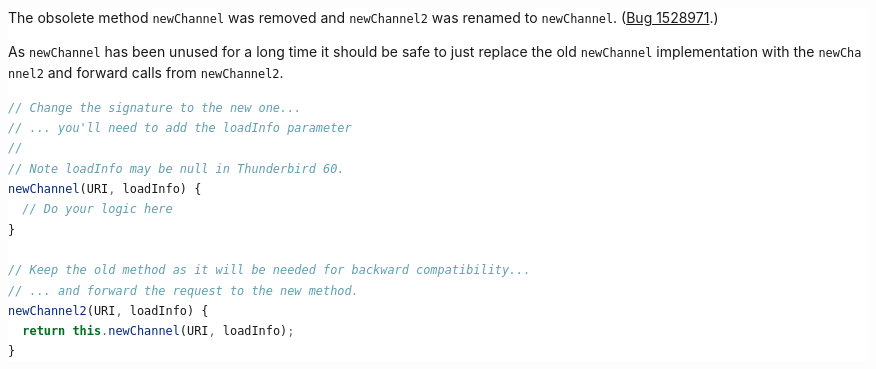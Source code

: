 The obsolete method `newChannel` was removed and `newChannel2` was renamed to `newChannel`. \([Bug 1528971](https://bugzilla.mozilla.org/show_bug.cgi?id=1528971).\)

As `newChannel` has been unused for a long time it should be safe to just replace the old `newChannel` implementation with the `newChannel2` and forward calls from `newChannel2`.

```javascript
// Change the signature to the new one...
// ... you'll need to add the loadInfo parameter
//
// Note loadInfo may be null in Thunderbird 60.
newChannel(URI, loadInfo) {
  // Do your logic here
}

// Keep the old method as it will be needed for backward compatibility...
// ... and forward the request to the new method.
newChannel2(URI, loadInfo) {
  return this.newChannel(URI, loadInfo);
}
```

